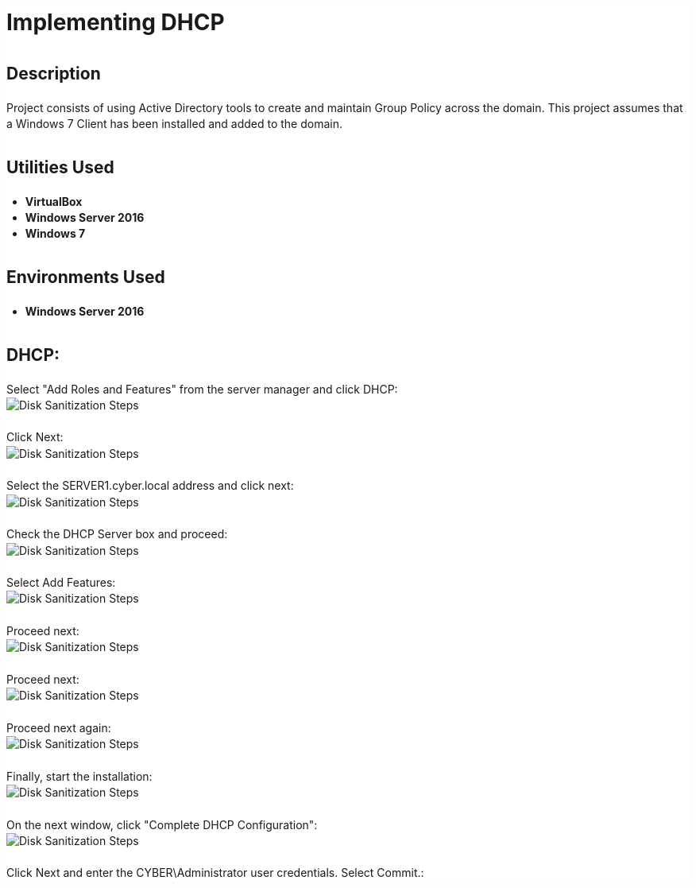 <h1>Implementing DHCP</h1>

<h2>Description</h2>
Project consists of using Active Directory tools to create and maintain Group Policy across the domain. This project assumes that a Windows 7 Client has been installed and added to the domain.
<br />


<h2>Utilities Used</h2>

- <b>VirtualBox</b> 
- <b>Windows Server 2016</b>
- <b>Windows 7</b>

<h2>Environments Used </h2>

- <b>Windows Server 2016</b>

<h2>DHCP:</h2>

Select "Add Roles and Features" from the server manager and click DHCP: <br/>
<img src="https://imagizer.imageshack.com/img924/5536/ogqJu9.png" height="80%" width="80%" alt="Disk Sanitization Steps"/>
<br />
<br />
Click Next: <br/>
<img src="https://imagizer.imageshack.com/img923/5801/lRlbmQ.png" height="80%" width="80%" alt="Disk Sanitization Steps"/>
<br />
<br />
Select the SERVER1.cyber.local address and click next: <br/>
<img src="https://imagizer.imageshack.com/img922/343/COHYEm.png" height="80%" width="80%" alt="Disk Sanitization Steps"/>
<br />
<br />
Check the DHCP Server box and proceed: <br/>
<img src="https://imagizer.imageshack.com/img923/7039/l1ihPw.png" height="80%" width="80%" alt="Disk Sanitization Steps"/>
<br />
<br />
Select Add Features: <br/>
<img src="https://imagizer.imageshack.com/img924/9407/x0yohh.png" height="80%" width="80%" alt="Disk Sanitization Steps"/>
<br />
<br />
Proceed next: <br/>
<img src="https://imagizer.imageshack.com/img924/527/6kCTHX.png" height="80%" width="80%" alt="Disk Sanitization Steps"/>
<br />
<br />
Proceed next: <br/>
<img src="https://imagizer.imageshack.com/img922/2263/Y88wXY.png" height="80%" width="80%" alt="Disk Sanitization Steps"/>
<br />
<br />
Proceed next again: <br/>
<img src="https://imagizer.imageshack.com/img923/6014/xEoUyy.png" height="80%" width="80%" alt="Disk Sanitization Steps"/>
<br />
<br />
Finally, start the installation: <br/>
<img src="https://imagizer.imageshack.com/img923/6785/zPQDDf.png" height="80%" width="80%" alt="Disk Sanitization Steps"/>
<br />
<br />
On the next window, click "Complete DHCP Configuration": <br/>
<img src="https://imagizer.imageshack.com/img924/8310/LqqG0k.png" height="80%" width="80%" alt="Disk Sanitization Steps"/>
<br />
<br />
Click Next and enter the CYBER\Administrator user credentials. Select Commit.: <br/>